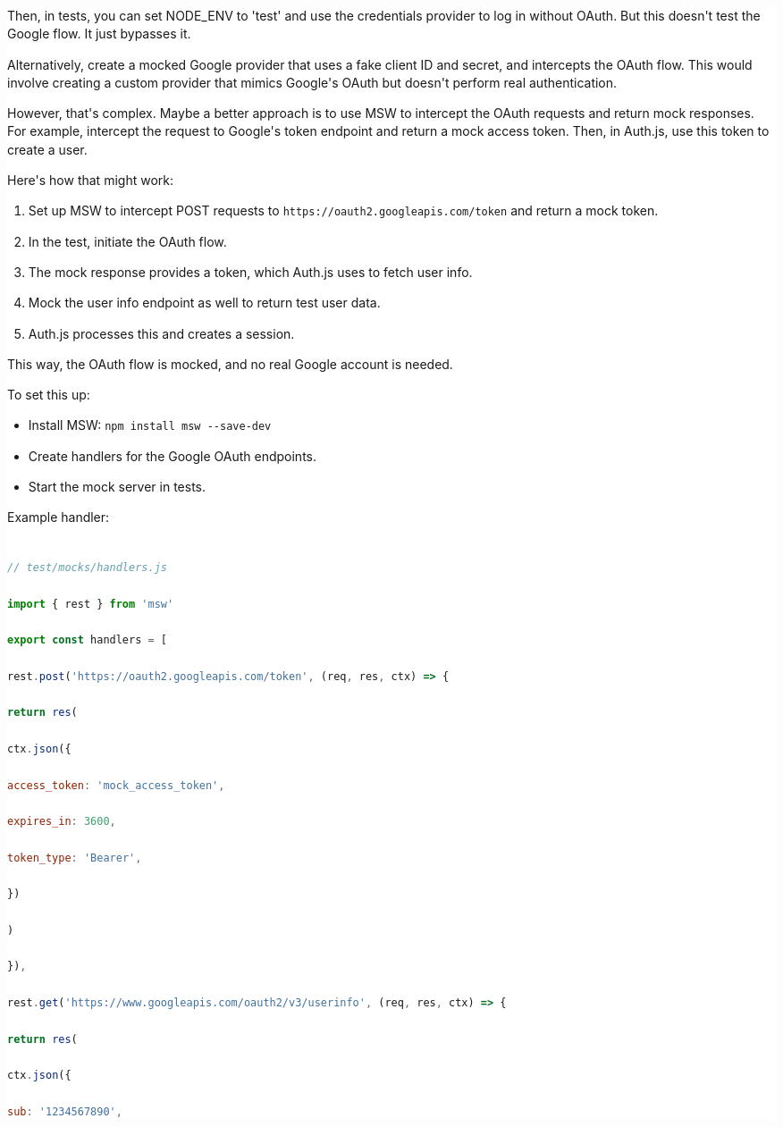Then, in tests, you can set NODE_ENV to 'test' and use the credentials provider to log in without OAuth. But this doesn't test the Google flow. It just bypasses it.

Alternatively, create a mocked Google provider that uses a fake client ID and secret, and intercepts the OAuth flow. This would involve creating a custom provider that mimics Google's OAuth but doesn't perform real authentication.

However, that's complex. Maybe a better approach is to use MSW to intercept the OAuth requests and return mock responses. For example, intercept the request to Google's token endpoint and return a mock access token. Then, in Auth.js, use this token to create a user.

Here's how that might work:

1. Set up MSW to intercept POST requests to `https://oauth2.googleapis.com/token` and return a mock token.

2. In the test, initiate the OAuth flow.

3. The mock response provides a token, which Auth.js uses to fetch user info.

4. Mock the user info endpoint as well to return test user data.

5. Auth.js processes this and creates a session.

This way, the OAuth flow is mocked, and no real Google account is needed.

To set this up:

- Install MSW: `npm install msw --save-dev`

- Create handlers for the Google OAuth endpoints.

- Start the mock server in tests.

Example handler:

```javascript

// test/mocks/handlers.js

import { rest } from 'msw'

export const handlers = [

rest.post('https://oauth2.googleapis.com/token', (req, res, ctx) => {

return res(

ctx.json({

access_token: 'mock_access_token',

expires_in: 3600,

token_type: 'Bearer',

})

)

}),

rest.get('https://www.googleapis.com/oauth2/v3/userinfo', (req, res, ctx) => {

return res(

ctx.json({

sub: '1234567890',

```